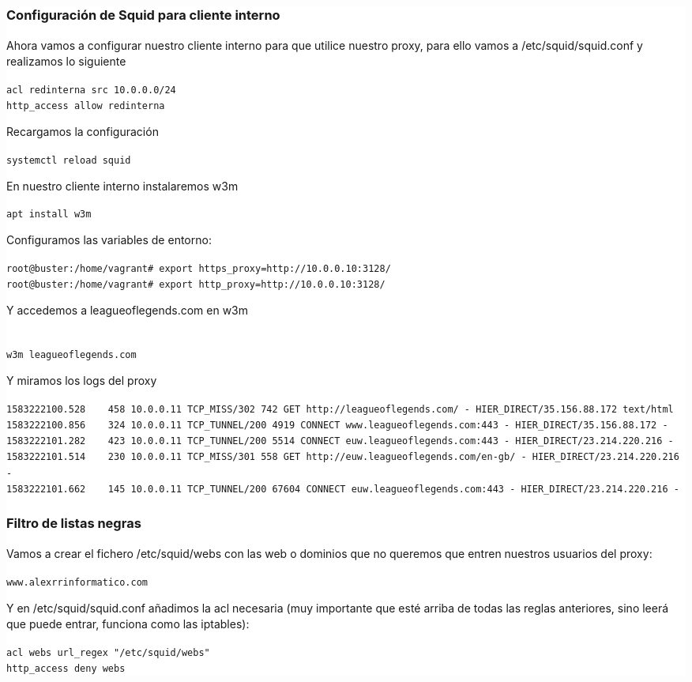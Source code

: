 ### Configuración de Squid para cliente interno

Ahora vamos a configurar nuestro cliente interno para que utilice nuestro proxy, para ello vamos a /etc/squid/squid.conf y realizamos lo siguiente
```
acl redinterna src 10.0.0.0/24
http_access allow redinterna
```

Recargamos la configuración
```
systemctl reload squid
```

En nuestro cliente interno instalaremos w3m
```
apt install w3m
```

Configuramos las variables de entorno:

```
root@buster:/home/vagrant# export https_proxy=http://10.0.0.10:3128/
root@buster:/home/vagrant# export http_proxy=http://10.0.0.10:3128/
```

Y accedemos a leagueoflegends.com en w3m
```

w3m leagueoflegends.com
```

Y miramos los logs del proxy
```
1583222100.528    458 10.0.0.11 TCP_MISS/302 742 GET http://leagueoflegends.com/ - HIER_DIRECT/35.156.88.172 text/html
1583222100.856    324 10.0.0.11 TCP_TUNNEL/200 4919 CONNECT www.leagueoflegends.com:443 - HIER_DIRECT/35.156.88.172 -
1583222101.282    423 10.0.0.11 TCP_TUNNEL/200 5514 CONNECT euw.leagueoflegends.com:443 - HIER_DIRECT/23.214.220.216 -
1583222101.514    230 10.0.0.11 TCP_MISS/301 558 GET http://euw.leagueoflegends.com/en-gb/ - HIER_DIRECT/23.214.220.216 -
1583222101.662    145 10.0.0.11 TCP_TUNNEL/200 67604 CONNECT euw.leagueoflegends.com:443 - HIER_DIRECT/23.214.220.216 -

```

### Filtro de listas negras

Vamos a crear el fichero /etc/squid/webs con las web o dominios que no queremos que entren nuestros usuarios del proxy:
```
www.alexrrinformatico.com
```

Y en /etc/squid/squid.conf añadimos la acl necesaria (muy importante que esté arriba de todas las reglas anteriores, sino leerá que puede entrar, funciona como las iptables):
```
acl webs url_regex "/etc/squid/webs"
http_access deny webs
```
